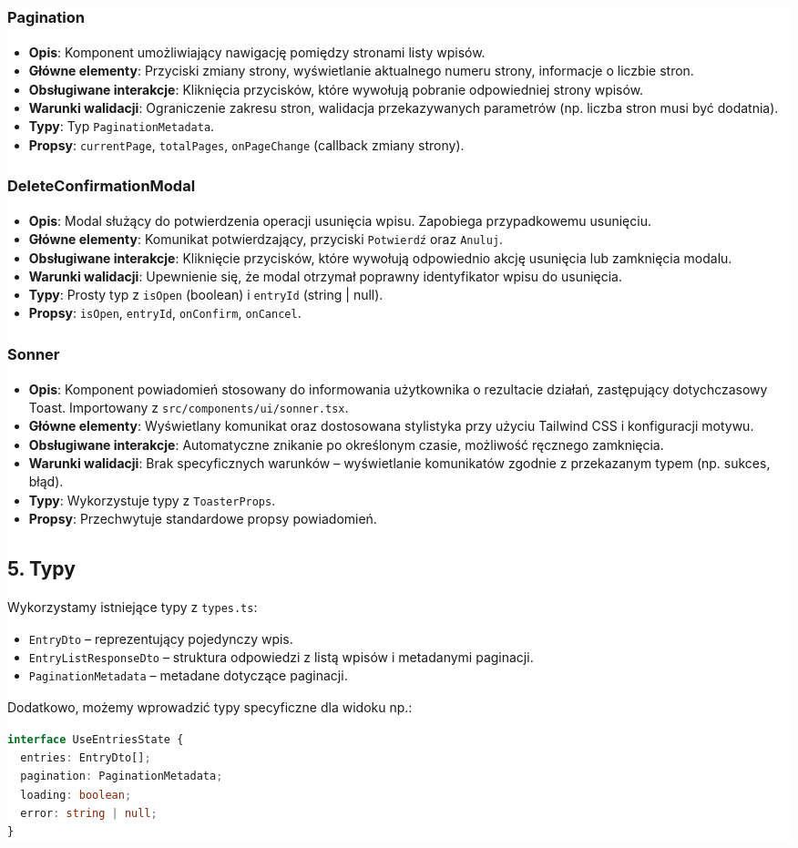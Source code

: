 ### Pagination

- **Opis**: Komponent umożliwiający nawigację pomiędzy stronami listy wpisów.
- **Główne elementy**: Przyciski zmiany strony, wyświetlanie aktualnego numeru strony, informacje o liczbie stron.
- **Obsługiwane interakcje**: Kliknięcia przycisków, które wywołują pobranie odpowiedniej strony wpisów.
- **Warunki walidacji**: Ograniczenie zakresu stron, walidacja przekazywanych parametrów (np. liczba stron musi być dodatnia).
- **Typy**: Typ `PaginationMetadata`.
- **Propsy**: `currentPage`, `totalPages`, `onPageChange` (callback zmiany strony).

### DeleteConfirmationModal

- **Opis**: Modal służący do potwierdzenia operacji usunięcia wpisu. Zapobiega przypadkowemu usunięciu.
- **Główne elementy**: Komunikat potwierdzający, przyciski `Potwierdź` oraz `Anuluj`.
- **Obsługiwane interakcje**: Kliknięcie przycisków, które wywołują odpowiednio akcję usunięcia lub zamknięcia modalu.
- **Warunki walidacji**: Upewnienie się, że modal otrzymał poprawny identyfikator wpisu do usunięcia.
- **Typy**: Prosty typ z `isOpen` (boolean) i `entryId` (string | null).
- **Propsy**: `isOpen`, `entryId`, `onConfirm`, `onCancel`.

### Sonner

- **Opis**: Komponent powiadomień stosowany do informowania użytkownika o rezultacie działań, zastępujący dotychczasowy Toast. Importowany z `src/components/ui/sonner.tsx`.
- **Główne elementy**: Wyświetlany komunikat oraz dostosowana stylistyka przy użyciu Tailwind CSS i konfiguracji motywu.
- **Obsługiwane interakcje**: Automatyczne znikanie po określonym czasie, możliwość ręcznego zamknięcia.
- **Warunki walidacji**: Brak specyficznych warunków – wyświetlanie komunikatów zgodnie z przekazanym typem (np. sukces, błąd).
- **Typy**: Wykorzystuje typy z `ToasterProps`.
- **Propsy**: Przechwytuje standardowe propsy powiadomień.

## 5. Typy

Wykorzystamy istniejące typy z `types.ts`:

- `EntryDto` – reprezentujący pojedynczy wpis.
- `EntryListResponseDto` – struktura odpowiedzi z listą wpisów i metadanymi paginacji.
- `PaginationMetadata` – metadane dotyczące paginacji.

Dodatkowo, możemy wprowadzić typy specyficzne dla widoku np.:

```typescript
interface UseEntriesState {
  entries: EntryDto[];
  pagination: PaginationMetadata;
  loading: boolean;
  error: string | null;
}
```
